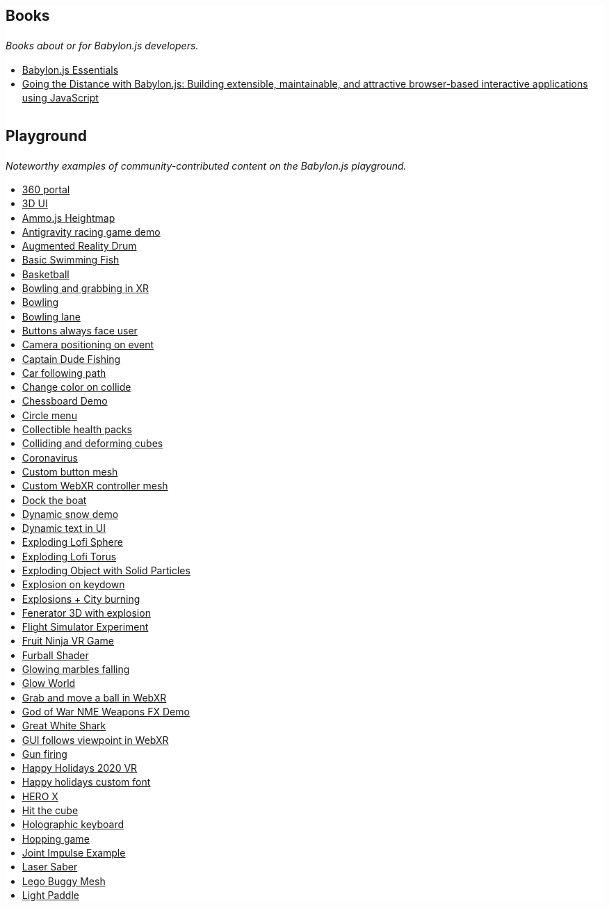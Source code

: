 ## Books

_Books about or for Babylon.js developers._

- [Babylon.js Essentials](https://www.amazon.com/Babylon-JS-Essentials-Julien-Moreau-Mathis/dp/1785884794)
- [Going the Distance with Babylon.js: Building extensible, maintainable, and attractive browser-based interactive applications using JavaScript](https://aka.ms/BabylonJSBook)

## Playground

_Noteworthy examples of community-contributed content on the Babylon.js playground._

- [360 portal](https://playground.babylonjs.com/#58I88I#186)
- [3D UI](https://playground.babylonjs.com/#947JF6#0)
- [Ammo.js Heightmap](https://playground.babylonjs.com/#8T3YBR#2)
- [Antigravity racing game demo](https://playground.babylonjs.com/#WVPVWL)
- [Augmented Reality Drum](https://playground.babylonjs.com/#VXA85M#5)
- [Basic Swimming Fish](https://playground.babylonjs.com/#9CMU0F)
- [Basketball](https://playground.babylonjs.com/#AL6VAN#1)
- [Bowling and grabbing in XR](https://playground.babylonjs.com/#KBS9I5#925)
- [Bowling](https://playground.babylonjs.com/#6QYHV7#29)
- [Bowling lane](https://playground.babylonjs.com/#7S3ZHU#15)
- [Buttons always face user](https://playground.babylonjs.com/#CUH660#27)
- [Camera positioning on event](https://playground.babylonjs.com/#0PHDVB#0)
- [Captain Dude Fishing](https://playground.babylonjs.com/#1YD970#283)
- [Car following path](https://playground.babylonjs.com/#1YD970#14)
- [Change color on collide](https://playground.babylonjs.com/#502Z8L#0)
- [Chessboard Demo](https://playground.babylonjs.com/#AH85PF#53)
- [Circle menu](https://playground.babylonjs.com/#092XX3#13)
- [Collectible health packs](https://playground.babylonjs.com/#U8MEB0#114)
- [Colliding and deforming cubes](https://playground.babylonjs.com/#RGNDK2#2)
- [Coronavirus](https://playground.babylonjs.com/#3FJZD5#4)
- [Custom button mesh](https://playground.babylonjs.com/#D7LQDZ#1)
- [Custom WebXR controller mesh](https://playground.babylonjs.com/#355XBJ#16)
- [Dock the boat](https://playground.babylonjs.com/#5MJ1X9#13)
- [Dynamic snow demo](https://playground.babylonjs.com/#5ZCGRM#2860)
- [Dynamic text in UI](https://playground.babylonjs.com/#9U086#4)
- [Exploding Lofi Sphere](https://playground.babylonjs.com/#HDHQN#55)
- [Exploding Lofi Torus](https://playground.babylonjs.com/#HDHQN)
- [Exploding Object with Solid Particles](https://playground.babylonjs.com/#CWAQ1W#12)
- [Explosion on keydown](https://playground.babylonjs.com/#VS5XS7#0)
- [Explosions + City burning](https://playground.babylonjs.com/#4HUQQ#1479)
- [Fenerator 3D with explosion](https://playground.babylonjs.com/#RDJ26Q#1288)
- [Flight Simulator Experiment](https://playground.babylonjs.com/#UL7W2M)
- [Fruit Ninja VR Game](https://playground.babylonjs.com/#22KIIK#22)
- [Furball Shader](https://playground.babylonjs.com/#LVJG7H)
- [Glowing marbles falling](https://playground.babylonjs.com/#45FPFC#13)
- [Glow World](https://playground.babylonjs.com/#6MQB2X#158)
- [Grab and move a ball in WebXR](https://playground.babylonjs.com/#HY823G#7)
- [God of War NME Weapons FX Demo](https://playground.babylonjs.com/#7XU4D8#1)
- [Great White Shark](https://playground.babylonjs.com/#ISZ7Y2)
- [GUI follows viewpoint in WebXR](https://playground.babylonjs.com/#HJZBRG#100)
- [Gun firing](https://playground.babylonjs.com/#E8C51D#35)
- [Happy Holidays 2020 VR](https://playground.babylonjs.com/#0IRV8X#2)
- [Happy holidays custom font](https://playground.babylonjs.com/#BP7QYG#13)
- [HERO X](https://playground.babylonjs.com/#A8X91Q#10)
- [Hit the cube](https://playground.babylonjs.com/#0JC454#16)
- [Holographic keyboard](https://playground.babylonjs.com/#LU3FLF#6)
- [Hopping game](https://playground.babylonjs.com/#0IIB3N#44)
- [Joint Impulse Example](https://playground.babylonjs.com/#UFVU18#18)
- [Laser Saber](https://playground.babylonjs.com/#ZS41RU#0)
- [Lego Buggy Mesh](https://playground.babylonjs.com/#K7TJIG)
- [Light Paddle](https://playground.babylonjs.com/#6C8005#1)